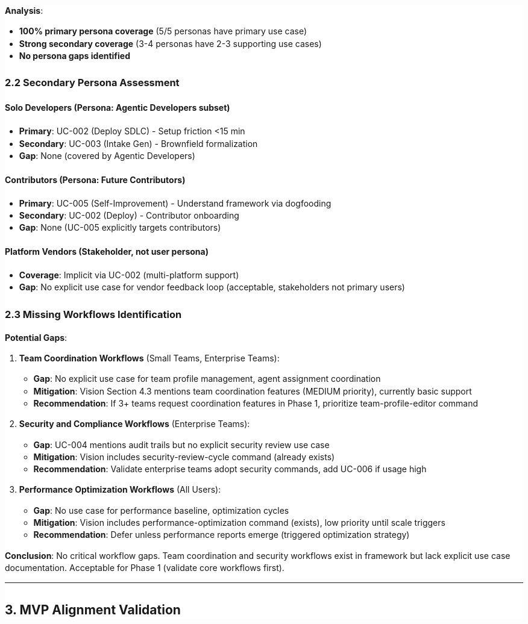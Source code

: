 **Analysis**:

- **100% primary persona coverage** (5/5 personas have primary use case)
- **Strong secondary coverage** (3-4 personas have 2-3 supporting use cases)
- **No persona gaps identified**

### 2.2 Secondary Persona Assessment

#### Solo Developers (Persona: Agentic Developers subset)

- **Primary**: UC-002 (Deploy SDLC) - Setup friction <15 min
- **Secondary**: UC-003 (Intake Gen) - Brownfield formalization
- **Gap**: None (covered by Agentic Developers)

#### Contributors (Persona: Future Contributors)

- **Primary**: UC-005 (Self-Improvement) - Understand framework via dogfooding
- **Secondary**: UC-002 (Deploy) - Contributor onboarding
- **Gap**: None (UC-005 explicitly targets contributors)

#### Platform Vendors (Stakeholder, not user persona)

- **Coverage**: Implicit via UC-002 (multi-platform support)
- **Gap**: No explicit use case for vendor feedback loop (acceptable, stakeholders not primary users)

### 2.3 Missing Workflows Identification

**Potential Gaps**:

1. **Team Coordination Workflows** (Small Teams, Enterprise Teams):
   - **Gap**: No explicit use case for team profile management, agent assignment coordination
   - **Mitigation**: Vision Section 4.3 mentions team coordination features (MEDIUM priority), currently basic support
   - **Recommendation**: If 3+ teams request coordination features in Phase 1, prioritize team-profile-editor command

2. **Security and Compliance Workflows** (Enterprise Teams):
   - **Gap**: UC-004 mentions audit trails but no explicit security review use case
   - **Mitigation**: Vision includes security-review-cycle command (already exists)
   - **Recommendation**: Validate enterprise teams adopt security commands, add UC-006 if usage high

3. **Performance Optimization Workflows** (All Users):
   - **Gap**: No use case for performance baseline, optimization cycles
   - **Mitigation**: Vision includes performance-optimization command (exists), low priority until scale triggers
   - **Recommendation**: Defer unless performance reports emerge (triggered optimization strategy)

**Conclusion**: No critical workflow gaps. Team coordination and security workflows exist in framework but lack explicit use case documentation. Acceptable for Phase 1 (validate core workflows first).

---

## 3. MVP Alignment Validation
